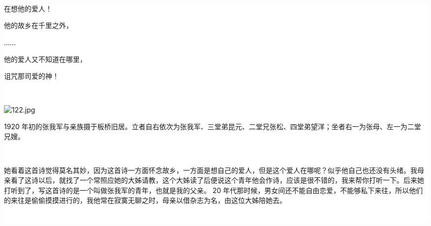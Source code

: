    在想他的爱人！
  </span>
 </p>
 <p class="p2">
  <span class="s1">
   他的故乡在千里之外，
  </span>
 </p>
 <p class="p3">
  <span class="s1">
   ……
  </span>
 </p>
 <p class="p2">
  <span class="s1">
   他的爱人又不知道在哪里，
  </span>
 </p>
 <p class="p2">
  <span class="s1">
   诅咒那司爱的神！
  </span>
 </p>
 <p class="p1">
  <span class="s1">
  </span>
  <br/>
 </p>
 <p class="p3">
  <span class="s1">
   <img alt="122.jpg" border="0" height="343" src="/medias/contents/5643/122.jpg" width="500"/>
  </span>
 </p>
 <p class="p2">
  <span class="s2">
   1920
  </span>
  <span class="s1">
   年初的张我军与亲族摄于板桥旧居。立者自右依次为张我军、三堂弟昆元、二堂兄张松、四堂弟望洋；坐者右一为张母、左一为二堂兄嫂。
  </span>
 </p>
 <p class="p1">
  <span class="s1">
  </span>
  <br/>
 </p>
 <p class="p2">
  <span class="s1">
   她看着这首诗觉得莫名其妙，因为这首诗一方面怀念故乡，一方面是想自己的爱人，但是这个爱人在哪呢？似乎他自己也还没有头绪。我母亲看了这诗以后，就找了一个常照应她的大姊请教，这个大姊读了后便说这个青年他会作诗，应该是很不错的，我来帮你打听一下。后来她打听到了，写这首诗的是一个叫做张我军的青年，也就是我的父亲。
  </span>
  <span class="s2">
   20
  </span>
  <span class="s1">
   年代那时候，男女间还不能自由恋爱，不能够私下来往，所以他们的来往是偷偷摸摸进行的，我他常在寂寞无聊之时，母亲以借杂志为名，由这位大姊陪她去。
  </span>
 </p>
 <p class="p1">
  <span class="s1">
  </span>
  <br/>
 </p>